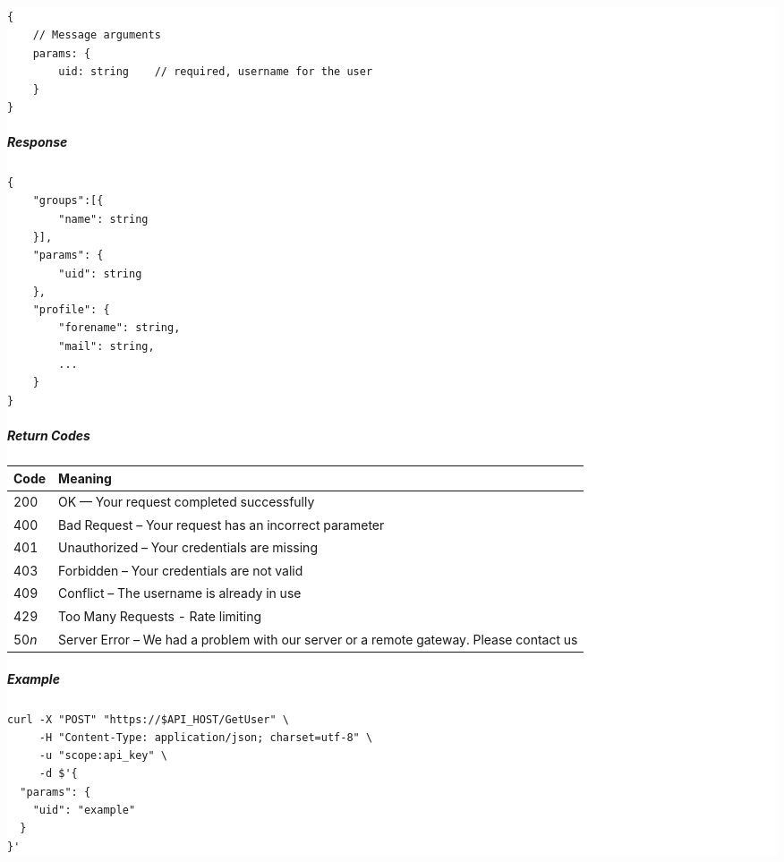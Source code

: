 ```
{
    // Message arguments
    params: {
        uid: string    // required, username for the user
    }
}
```

##### Response
```
{
    "groups":[{
        "name": string
    }],
    "params": {
        "uid": string
    },
    "profile": {
        "forename": string,
        "mail": string,
        ...
    }
}
```

##### Return Codes
| Code | Meaning |
|:--|:--|
| 200 | OK — Your request completed successfully |
| 400 | Bad Request – Your request has an incorrect parameter |
| 401 | Unauthorized – Your credentials are missing |
| 403 | Forbidden – Your credentials are not valid |
| 409 | Conflict – The username is already in use |
| 429 | Too Many Requests - Rate limiting |
| 50*n* | Server Error – We had a problem with our server or a remote gateway. Please contact us |

##### Example
```
curl -X "POST" "https://$API_HOST/GetUser" \
     -H "Content-Type: application/json; charset=utf-8" \
     -u "scope:api_key" \
     -d $'{
  "params": {
    "uid": "example"
  }
}'
```
